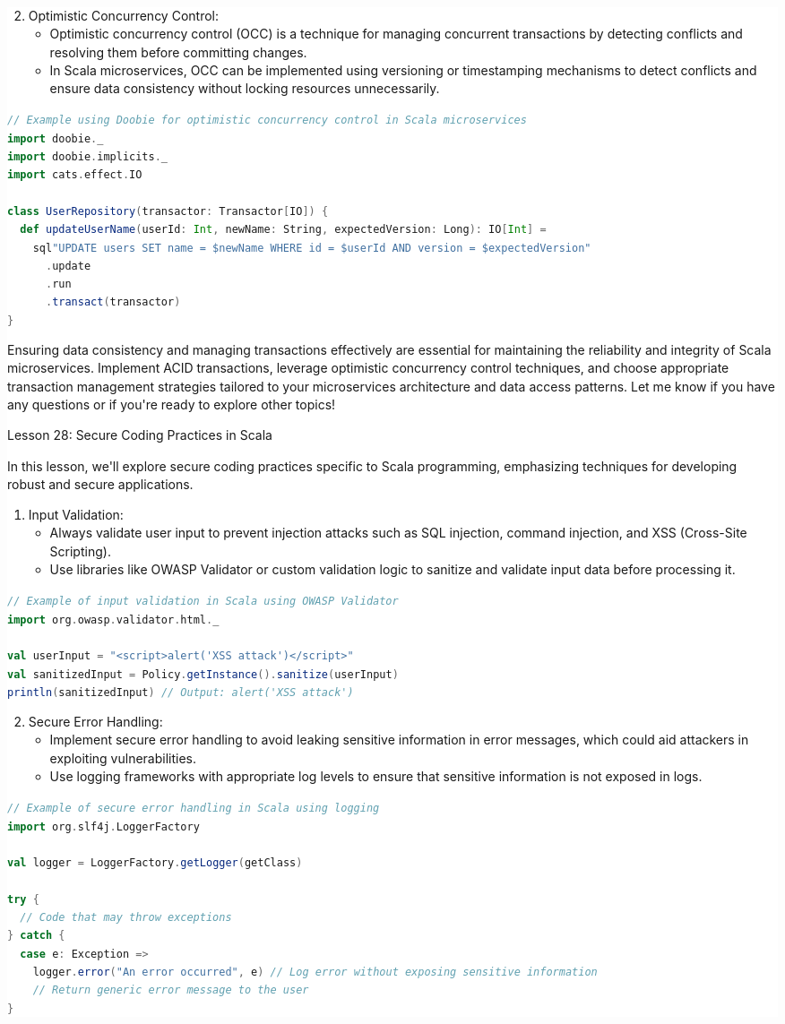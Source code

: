 2. Optimistic Concurrency Control:
   - Optimistic concurrency control (OCC) is a technique for managing concurrent transactions by detecting conflicts and resolving them before committing changes.
   - In Scala microservices, OCC can be implemented using versioning or timestamping mechanisms to detect conflicts and ensure data consistency without locking resources unnecessarily.

```scala
// Example using Doobie for optimistic concurrency control in Scala microservices
import doobie._
import doobie.implicits._
import cats.effect.IO

class UserRepository(transactor: Transactor[IO]) {
  def updateUserName(userId: Int, newName: String, expectedVersion: Long): IO[Int] =
    sql"UPDATE users SET name = $newName WHERE id = $userId AND version = $expectedVersion"
      .update
      .run
      .transact(transactor)
}
```

Ensuring data consistency and managing transactions effectively are essential for maintaining the reliability and integrity of Scala microservices. Implement ACID transactions, leverage optimistic concurrency control techniques, and choose appropriate transaction management strategies tailored to your microservices architecture and data access patterns. Let me know if you have any questions or if you're ready to explore other topics!

Lesson 28: Secure Coding Practices in Scala

In this lesson, we'll explore secure coding practices specific to Scala programming, emphasizing techniques for developing robust and secure applications.

1. Input Validation:
   - Always validate user input to prevent injection attacks such as SQL injection, command injection, and XSS (Cross-Site Scripting).
   - Use libraries like OWASP Validator or custom validation logic to sanitize and validate input data before processing it.

```scala
// Example of input validation in Scala using OWASP Validator
import org.owasp.validator.html._

val userInput = "<script>alert('XSS attack')</script>"
val sanitizedInput = Policy.getInstance().sanitize(userInput)
println(sanitizedInput) // Output: alert('XSS attack')
```

2. Secure Error Handling:
   - Implement secure error handling to avoid leaking sensitive information in error messages, which could aid attackers in exploiting vulnerabilities.
   - Use logging frameworks with appropriate log levels to ensure that sensitive information is not exposed in logs.

```scala
// Example of secure error handling in Scala using logging
import org.slf4j.LoggerFactory

val logger = LoggerFactory.getLogger(getClass)

try {
  // Code that may throw exceptions
} catch {
  case e: Exception =>
    logger.error("An error occurred", e) // Log error without exposing sensitive information
    // Return generic error message to the user
}
```

